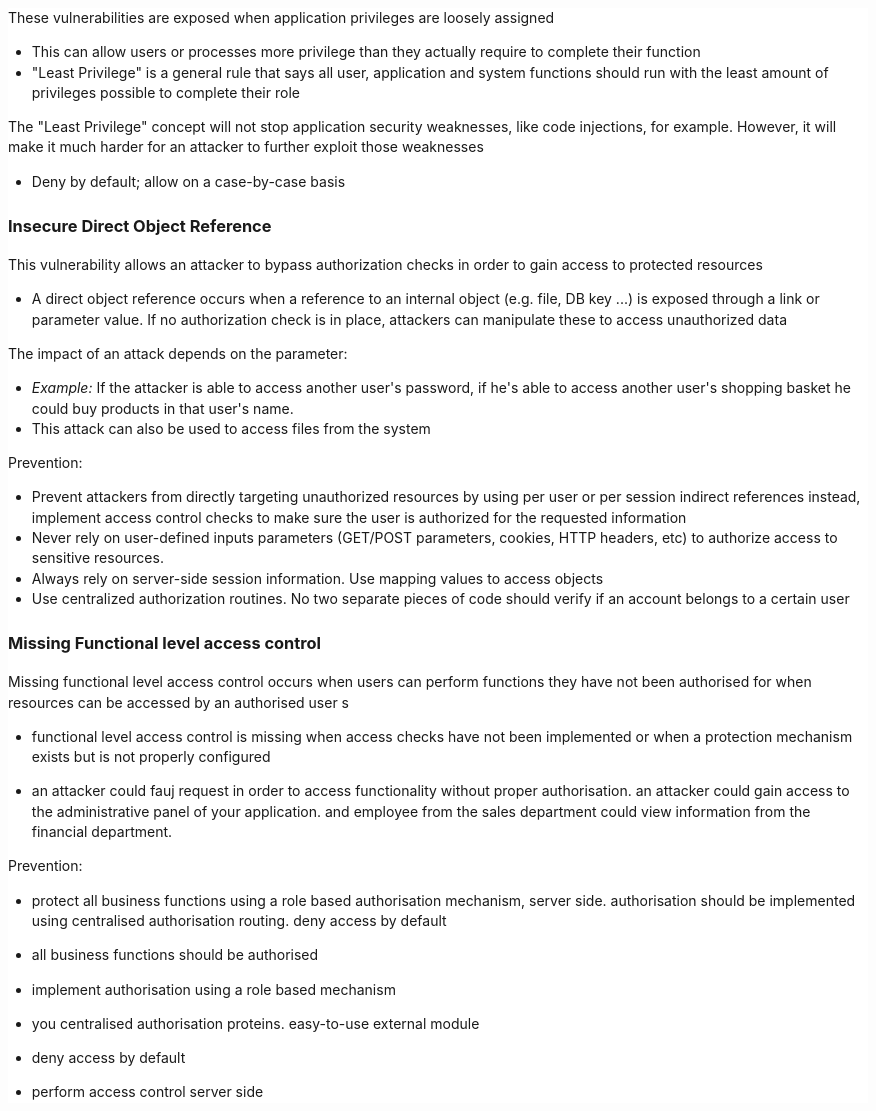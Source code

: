 These vulnerabilities are exposed when application privileges are loosely assigned

- This can allow users or processes more privilege than they actually require to complete their function
- "Least Privilege" is a general rule that says all user, application and system functions should run with the least amount of privileges possible to complete their role

The "Least Privilege" concept will not stop application security weaknesses, like code injections, for example. However, it will make it much harder for an attacker to further exploit those weaknesses

- Deny by default; allow on a case-by-case basis

### Insecure Direct Object Reference

This vulnerability allows an attacker to bypass authorization checks in order to gain access to protected resources

- A direct object reference occurs when a reference to an internal object (e.g. file, DB key ...) is exposed through a link or parameter value. If no authorization check is in place, attackers can manipulate these to access unauthorized data

The impact of an attack depends on the parameter:

- _Example:_ If the attacker is able to access another user's password, if he's able to access another user's shopping basket he could buy products in that user's name.
- This attack can also be used to access files from the system

Prevention:

- Prevent attackers from directly targeting unauthorized resources by using per user or per session indirect references instead, implement access control checks to make sure the user is authorized for the requested information
- Never rely on user-defined inputs parameters (GET/POST parameters, cookies, HTTP headers, etc) to authorize access to sensitive resources.
- Always rely on server-side session information. Use mapping values to access objects
- Use centralized authorization routines. No two separate pieces of code should verify if an account belongs to a certain user

### Missing Functional level access control

Missing functional level access control occurs when users can perform functions they have not been authorised for when resources can be accessed by an authorised user s

- functional level access control is missing when access checks have not been implemented or when a protection mechanism exists but is not properly configured

- an attacker could fauj request in order to access functionality without proper authorisation. an attacker could gain access to the administrative panel of your application. and employee from the sales department could view information from the financial department.

Prevention:

- protect all business functions using a role based authorisation mechanism, server side. authorisation should be implemented using centralised authorisation routing. deny access by default

- all business functions should be authorised
- implement authorisation using a role based mechanism
- you centralised authorisation proteins. easy-to-use external module
- deny access by default
- perform access control server side
